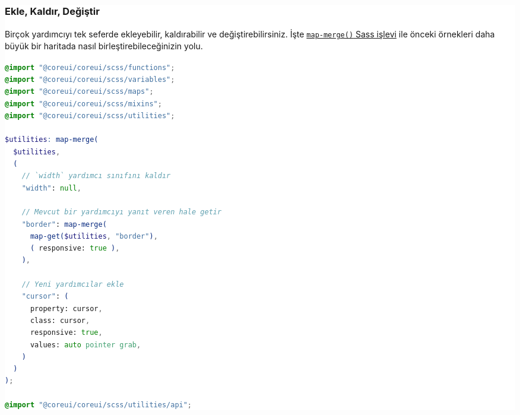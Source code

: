 
### Ekle, Kaldır, Değiştir

Birçok yardımcıyı tek seferde ekleyebilir, kaldırabilir ve değiştirebilirsiniz. İşte [`map-merge()` Sass işlevi](https://sass-lang.com/documentation/modules/map#merge) ile önceki örnekleri daha büyük bir haritada nasıl birleştirebileceğinizin yolu.

```scss
@import "@coreui/coreui/scss/functions";
@import "@coreui/coreui/scss/variables";
@import "@coreui/coreui/scss/maps";
@import "@coreui/coreui/scss/mixins";
@import "@coreui/coreui/scss/utilities";

$utilities: map-merge(
  $utilities,
  (
    // `width` yardımcı sınıfını kaldır
    "width": null,

    // Mevcut bir yardımcıyı yanıt veren hale getir
    "border": map-merge(
      map-get($utilities, "border"),
      ( responsive: true ),
    ),

    // Yeni yardımcılar ekle
    "cursor": (
      property: cursor,
      class: cursor,
      responsive: true,
      values: auto pointer grab,
    )
  )
);

@import "@coreui/coreui/scss/utilities/api";
```